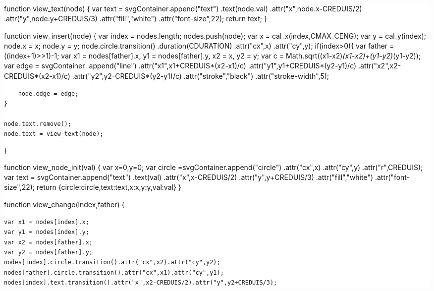 function view_text(node) {
    var text = svgContainer.append("text")
        .text(node.val)
        .attr("x",node.x-CREDUIS/2)
        .attr("y",node.y+CREDUIS/3)
        .attr("fill","white")
        .attr("font-size",22);
    return text;
}



function view_insert(node) {
    var index = nodes.length;
    nodes.push(node);
    var x = cal_x(index,CMAX_CENG);
    var y = cal_y(index);
    node.x = x;
    node.y = y;
    node.circle.transition()
        .duration(CDURATION)
        .attr("cx",x)
        .attr("cy",y);
    if(index>0){
        var father = ((index+1)>>1)-1;
        var x1 = nodes[father].x, y1 = nodes[father].y, x2 = x, y2 = y;
        var c = Math.sqrt((x1-x2)*(x1-x2)+(y1-y2)*(y1-y2));
        var edge = svgContainer
            .append("line")
            .attr("x1",x1+CREDUIS*(x2-x1)/c)
            .attr("y1",y1+CREDUIS*(y2-y1)/c)
            .attr("x2",x2-CREDUIS*(x2-x1)/c)
            .attr("y2",y2-CREDUIS*(y2-y1)/c)
            .attr("stroke","black")
            .attr("stroke-width",5);

        node.edge = edge;
    }

    node.text.remove();
    node.text = view_text(node);
}


function view_node_init(val) {
    var x=0,y=0;
    var circle =svgContainer.append("circle")
        .attr("cx",x)
        .attr("cy",y)
        .attr("r",CREDUIS);
    var text = svgContainer.append("text")
        .text(val)
        .attr("x",x-CREDUIS/2)
        .attr("y",y+CREDUIS/3)
        .attr("fill","white")
        .attr("font-size",22);
    return {circle:circle,text:text,x:x,y:y,val:val}
}

function view_change(index,father) {

    var x1 = nodes[index].x;
    var y1 = nodes[index].y;
    var x2 = nodes[father].x;
    var y2 = nodes[father].y;
    nodes[index].circle.transition().attr("cx",x2).attr("cy",y2);
    nodes[father].circle.transition().attr("cx",x1).attr("cy",y1);
    nodes[index].text.transition().attr("x",x2-CREDUIS/2).attr("y",y2+CREDUIS/3);